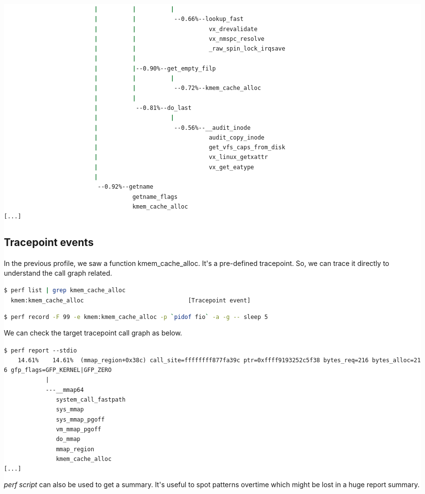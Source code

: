 ```bash
                          |          |          |
                          |          |           --0.66%--lookup_fast
                          |          |                     vx_drevalidate
                          |          |                     vx_nmspc_resolve
                          |          |                     _raw_spin_lock_irqsave
                          |          |
                          |          |--0.90%--get_empty_filp
                          |          |          |
                          |          |           --0.72%--kmem_cache_alloc
                          |          |
                          |           --0.81%--do_last
                          |                     |
                          |                      --0.56%--__audit_inode
                          |                                audit_copy_inode
                          |                                get_vfs_caps_from_disk
                          |                                vx_linux_getxattr
                          |                                vx_get_eatype
                          |
                           --0.92%--getname
                                     getname_flags
                                     kmem_cache_alloc
[...]
```

## Tracepoint events

In the previous profile, we saw a function kmem_cache_alloc. It's a pre-defined tracepoint. So, we can trace it directly to understand the call graph related.

```bash
$ perf list | grep kmem_cache_alloc
  kmem:kmem_cache_alloc                              [Tracepoint event]
```

```bash
$ perf record -F 99 -e kmem:kmem_cache_alloc -p `pidof fio` -a -g -- sleep 5 
```

We can check the target tracepoint call graph as below.

```
$ perf report --stdio
    14.61%    14.61%  (mmap_region+0x38c) call_site=ffffffff877fa39c ptr=0xffff9193252c5f38 bytes_req=216 bytes_alloc=216 gfp_flags=GFP_KERNEL|GFP_ZERO
            |
            ---__mmap64
               system_call_fastpath
               sys_mmap
               sys_mmap_pgoff
               vm_mmap_pgoff
               do_mmap
               mmap_region
               kmem_cache_alloc
[...]               
```
*perf script* can also be used to get a summary. It's useful to spot patterns overtime which might be lost in a huge report summary.
